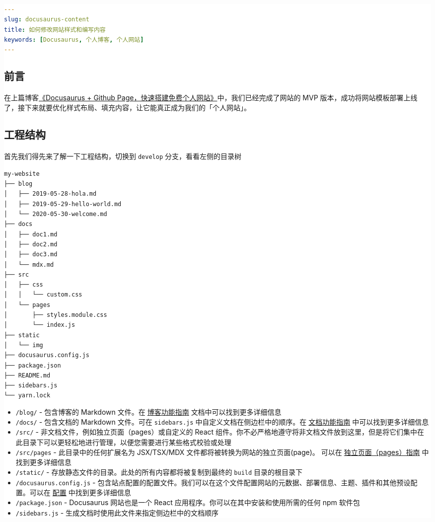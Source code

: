 ```yaml
---
slug: docusaurus-content
title: 如何修改网站样式和编写内容
keywords: [Docusaurus, 个人博客, 个人网站]
---
```


## 前言
在上篇博客[《Docusaurus + Github Page，快速搭建免费个人网站》](/docs/tech/docusaurus-github.md)中，我们已经完成了网站的 MVP 版本，成功将网站模板部署上线了，接下来就要优化样式布局、填充内容，让它能真正成为我们的「个人网站」。



## 工程结构
首先我们得先来了解一下工程结构，切换到 `develop` 分支，看看左侧的目录树
```
my-website
├── blog
│   ├── 2019-05-28-hola.md
│   ├── 2019-05-29-hello-world.md
│   └── 2020-05-30-welcome.md
├── docs
│   ├── doc1.md
│   ├── doc2.md
│   ├── doc3.md
│   └── mdx.md
├── src
│   ├── css
│   │   └── custom.css
│   └── pages
│       ├── styles.module.css
│       └── index.js
├── static
│   └── img
├── docusaurus.config.js
├── package.json
├── README.md
├── sidebars.js
└── yarn.lock
```

- `/blog/` - 包含博客的 Markdown 文件。在 [博客功能指南](https://www.docusaurus.cn/docs/blog) 文档中可以找到更多详细信息
- `/docs/` - 包含文档的 Markdown 文件。可在 `sidebars.js` 中自定义文档在侧边栏中的顺序。在 [文档功能指南](https://www.docusaurus.cn/docs/docs-introduction) 中可以找到更多详细信息
- `/src/` - 非文档文件，例如独立页面（pages）或自定义的 React 组件。你不必严格地遵守将非文档文件放到这里，但是将它们集中在此目录下可以更轻松地进行管理，以便您需要进行某些格式校验或处理
- `/src/pages` - 此目录中的任何扩展名为 JSX/TSX/MDX 文件都将被转换为网站的独立页面(page)。 可以在 [独立页面（pages）指南](https://www.docusaurus.cn/docs/creating-pages) 中找到更多详细信息
- `/static/` - 存放静态文件的目录。此处的所有内容都将被复制到最终的 `build` 目录的根目录下
- `/docusaurus.config.js` - 包含站点配置的配置文件。我们可以在这个文件配置网站的元数据、部署信息、主题、插件和其他预设配置。可以在 [配置](https://www.docusaurus.cn/docs/configuration) 中找到更多详细信息
- `/package.json` - Docusaurus 网站也是一个 React 应用程序。你可以在其中安装和使用所需的任何 npm 软件包
- `/sidebars.js` - 生成文档时使用此文件来指定侧边栏中的文档顺序  
